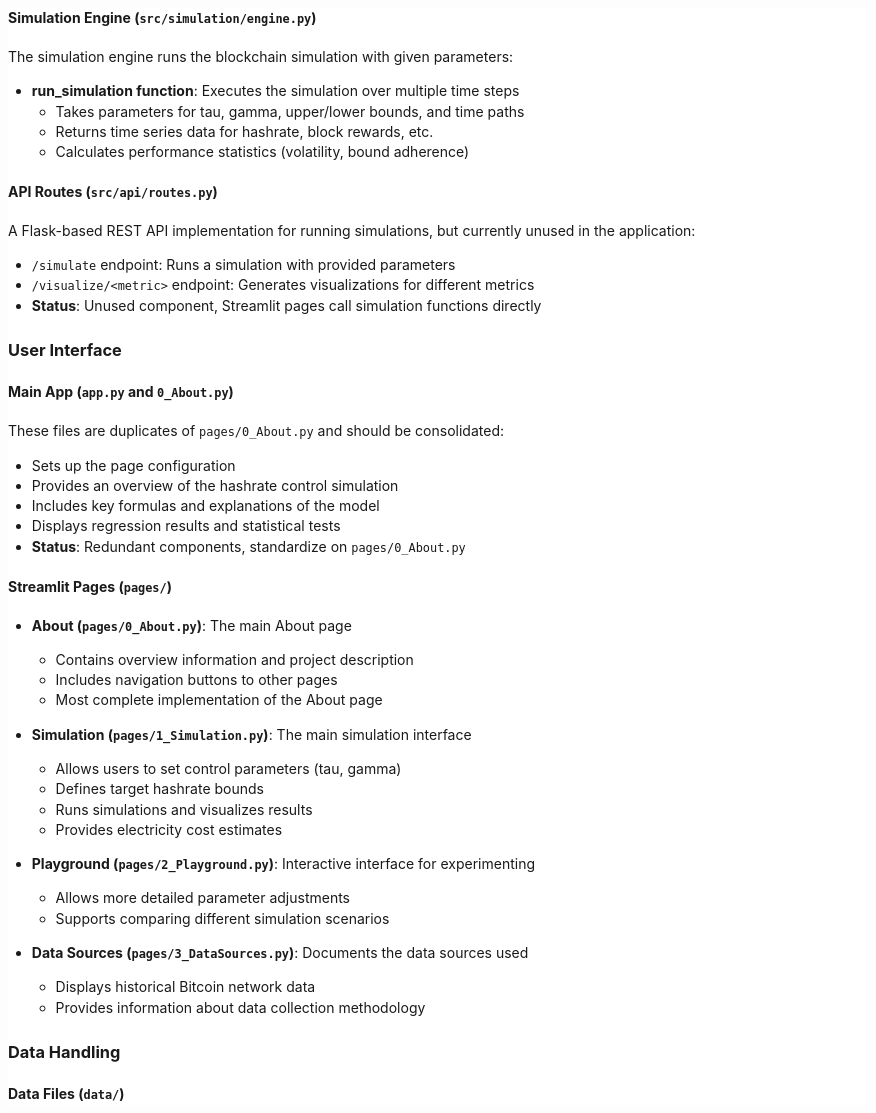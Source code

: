 #### Simulation Engine (`src/simulation/engine.py`)

The simulation engine runs the blockchain simulation with given parameters:

- **run_simulation function**: Executes the simulation over multiple time steps
  - Takes parameters for tau, gamma, upper/lower bounds, and time paths
  - Returns time series data for hashrate, block rewards, etc.
  - Calculates performance statistics (volatility, bound adherence)

#### API Routes (`src/api/routes.py`)

A Flask-based REST API implementation for running simulations, but currently unused in the application:

- `/simulate` endpoint: Runs a simulation with provided parameters
- `/visualize/<metric>` endpoint: Generates visualizations for different metrics
- **Status**: Unused component, Streamlit pages call simulation functions directly

### User Interface

#### Main App (`app.py` and `0_About.py`)

These files are duplicates of `pages/0_About.py` and should be consolidated:

- Sets up the page configuration
- Provides an overview of the hashrate control simulation
- Includes key formulas and explanations of the model
- Displays regression results and statistical tests
- **Status**: Redundant components, standardize on `pages/0_About.py`

#### Streamlit Pages (`pages/`)

- **About (`pages/0_About.py`)**: The main About page
  - Contains overview information and project description
  - Includes navigation buttons to other pages
  - Most complete implementation of the About page

- **Simulation (`pages/1_Simulation.py`)**: The main simulation interface
  - Allows users to set control parameters (tau, gamma)
  - Defines target hashrate bounds
  - Runs simulations and visualizes results
  - Provides electricity cost estimates

- **Playground (`pages/2_Playground.py`)**: Interactive interface for experimenting
  - Allows more detailed parameter adjustments
  - Supports comparing different simulation scenarios

- **Data Sources (`pages/3_DataSources.py`)**: Documents the data sources used
  - Displays historical Bitcoin network data
  - Provides information about data collection methodology

### Data Handling

#### Data Files (`data/`)
